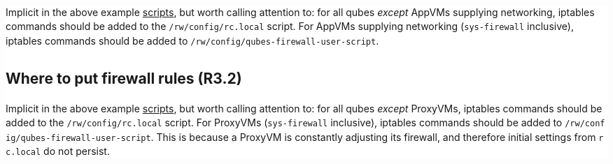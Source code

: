 Implicit in the above example [scripts](/doc/config-files/), but worth 
calling attention to: for all qubes *except* AppVMs supplying networking,
iptables commands should be added to the `/rw/config/rc.local` script. For
AppVMs supplying networking (`sys-firewall` inclusive), 
iptables commands should be added to 
`/rw/config/qubes-firewall-user-script`.

Where to put firewall rules (R3.2)
---------------------------

Implicit in the above example [scripts](/doc/config-files/), but worth 
calling attention to: for all qubes *except* ProxyVMs, iptables commands 
should be added to the `/rw/config/rc.local` script. For ProxyVMs 
(`sys-firewall` inclusive), iptables commands should be added to 
`/rw/config/qubes-firewall-user-script`. This is because a ProxyVM is 
constantly adjusting its firewall, and therefore initial settings from 
`rc.local` do not persist.

